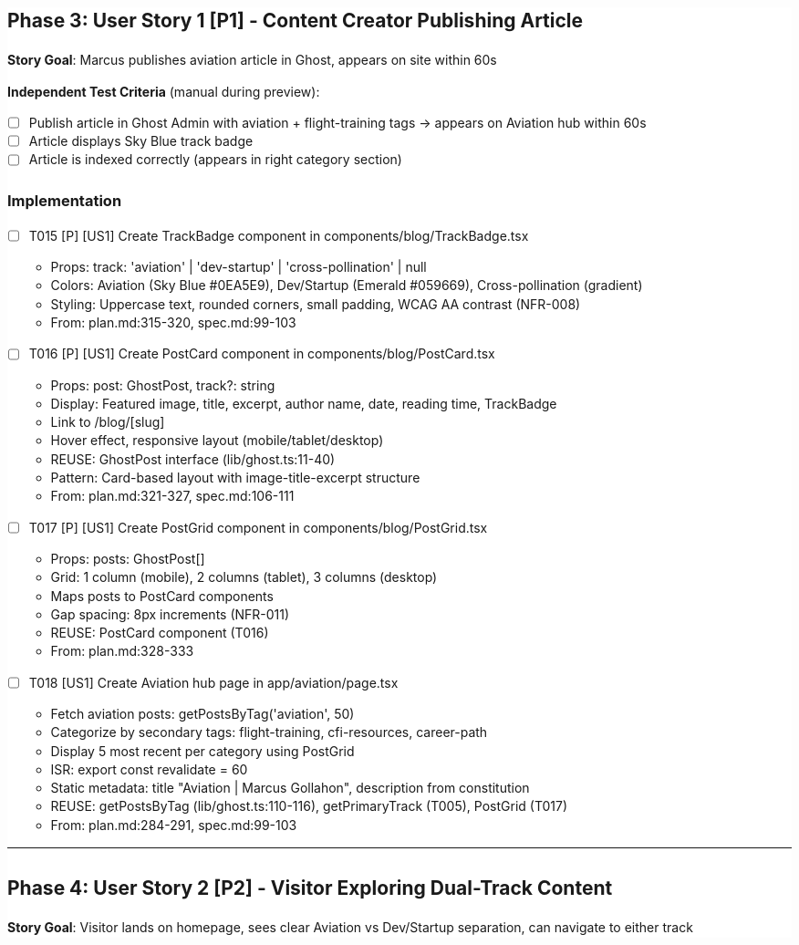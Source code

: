 
## Phase 3: User Story 1 [P1] - Content Creator Publishing Article

**Story Goal**: Marcus publishes aviation article in Ghost, appears on site within 60s

**Independent Test Criteria** (manual during preview):
- [ ] Publish article in Ghost Admin with aviation + flight-training tags → appears on Aviation hub within 60s
- [ ] Article displays Sky Blue track badge
- [ ] Article is indexed correctly (appears in right category section)

### Implementation

- [ ] T015 [P] [US1] Create TrackBadge component in components/blog/TrackBadge.tsx
  - Props: track: 'aviation' | 'dev-startup' | 'cross-pollination' | null
  - Colors: Aviation (Sky Blue #0EA5E9), Dev/Startup (Emerald #059669), Cross-pollination (gradient)
  - Styling: Uppercase text, rounded corners, small padding, WCAG AA contrast (NFR-008)
  - From: plan.md:315-320, spec.md:99-103

- [ ] T016 [P] [US1] Create PostCard component in components/blog/PostCard.tsx
  - Props: post: GhostPost, track?: string
  - Display: Featured image, title, excerpt, author name, date, reading time, TrackBadge
  - Link to /blog/[slug]
  - Hover effect, responsive layout (mobile/tablet/desktop)
  - REUSE: GhostPost interface (lib/ghost.ts:11-40)
  - Pattern: Card-based layout with image-title-excerpt structure
  - From: plan.md:321-327, spec.md:106-111

- [ ] T017 [P] [US1] Create PostGrid component in components/blog/PostGrid.tsx
  - Props: posts: GhostPost[]
  - Grid: 1 column (mobile), 2 columns (tablet), 3 columns (desktop)
  - Maps posts to PostCard components
  - Gap spacing: 8px increments (NFR-011)
  - REUSE: PostCard component (T016)
  - From: plan.md:328-333

- [ ] T018 [US1] Create Aviation hub page in app/aviation/page.tsx
  - Fetch aviation posts: getPostsByTag('aviation', 50)
  - Categorize by secondary tags: flight-training, cfi-resources, career-path
  - Display 5 most recent per category using PostGrid
  - ISR: export const revalidate = 60
  - Static metadata: title "Aviation | Marcus Gollahon", description from constitution
  - REUSE: getPostsByTag (lib/ghost.ts:110-116), getPrimaryTrack (T005), PostGrid (T017)
  - From: plan.md:284-291, spec.md:99-103

---

## Phase 4: User Story 2 [P2] - Visitor Exploring Dual-Track Content

**Story Goal**: Visitor lands on homepage, sees clear Aviation vs Dev/Startup separation, can navigate to either track
